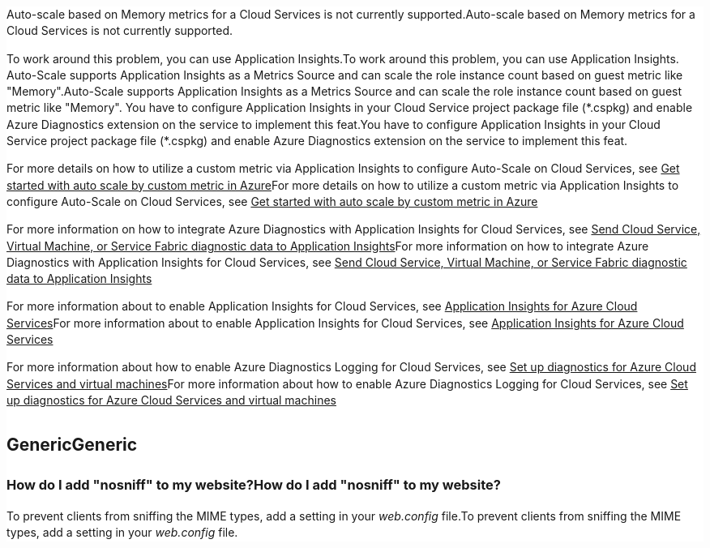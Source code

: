 <span data-ttu-id="7c1d1-258">Auto-scale based on Memory metrics for a Cloud Services is not currently supported.</span><span class="sxs-lookup"><span data-stu-id="7c1d1-258">Auto-scale based on Memory metrics for a Cloud Services is not currently supported.</span></span> 

<span data-ttu-id="7c1d1-259">To work around this problem, you can use Application Insights.</span><span class="sxs-lookup"><span data-stu-id="7c1d1-259">To work around this problem, you can use Application Insights.</span></span> <span data-ttu-id="7c1d1-260">Auto-Scale supports Application Insights as a Metrics Source and can scale the role instance count based on guest metric like "Memory".</span><span class="sxs-lookup"><span data-stu-id="7c1d1-260">Auto-Scale supports Application Insights as a Metrics Source and can scale the role instance count based on guest metric like "Memory".</span></span>  <span data-ttu-id="7c1d1-261">You have to configure Application Insights in your Cloud Service project package file (\*.cspkg) and enable Azure Diagnostics extension on the service to implement this feat.</span><span class="sxs-lookup"><span data-stu-id="7c1d1-261">You have to configure Application Insights in your Cloud Service project package file (\*.cspkg) and enable Azure Diagnostics extension on the service to implement this feat.</span></span>

<span data-ttu-id="7c1d1-262">For more details on how to utilize a custom metric via Application Insights to configure Auto-Scale on  Cloud Services, see [Get started with auto scale by custom metric in Azure](../monitoring-and-diagnostics/monitoring-autoscale-scale-by-custom-metric.md)</span><span class="sxs-lookup"><span data-stu-id="7c1d1-262">For more details on how to utilize a custom metric via Application Insights to configure Auto-Scale on  Cloud Services, see [Get started with auto scale by custom metric in Azure](../monitoring-and-diagnostics/monitoring-autoscale-scale-by-custom-metric.md)</span></span>

<span data-ttu-id="7c1d1-263">For more information on how to integrate Azure Diagnostics with Application Insights for Cloud Services, see [Send Cloud Service, Virtual Machine, or Service Fabric diagnostic data to Application Insights](../monitoring-and-diagnostics/azure-diagnostics-configure-application-insights.md)</span><span class="sxs-lookup"><span data-stu-id="7c1d1-263">For more information on how to integrate Azure Diagnostics with Application Insights for Cloud Services, see [Send Cloud Service, Virtual Machine, or Service Fabric diagnostic data to Application Insights](../monitoring-and-diagnostics/azure-diagnostics-configure-application-insights.md)</span></span>

<span data-ttu-id="7c1d1-264">For more information about to enable Application Insights for Cloud Services, see [Application Insights for Azure Cloud Services](https://docs.microsoft.com/azure/application-insights/app-insights-cloudservices)</span><span class="sxs-lookup"><span data-stu-id="7c1d1-264">For more information about to enable Application Insights for Cloud Services, see [Application Insights for Azure Cloud Services](https://docs.microsoft.com/azure/application-insights/app-insights-cloudservices)</span></span>

<span data-ttu-id="7c1d1-265">For more information about how to enable Azure Diagnostics Logging for Cloud Services, see [Set up diagnostics for Azure Cloud Services and virtual machines](../vs-azure-tools-diagnostics-for-cloud-services-and-virtual-machines.md#turn-on-diagnostics-in-cloud-service-projects-before-you-deploy-them)</span><span class="sxs-lookup"><span data-stu-id="7c1d1-265">For more information about how to enable Azure Diagnostics Logging for Cloud Services, see [Set up diagnostics for Azure Cloud Services and virtual machines](../vs-azure-tools-diagnostics-for-cloud-services-and-virtual-machines.md#turn-on-diagnostics-in-cloud-service-projects-before-you-deploy-them)</span></span>

## <a name="generic"></a><span data-ttu-id="7c1d1-266">Generic</span><span class="sxs-lookup"><span data-stu-id="7c1d1-266">Generic</span></span>

### <a name="how-do-i-add-nosniff-to-my-website"></a><span data-ttu-id="7c1d1-267">How do I add "nosniff" to my website?</span><span class="sxs-lookup"><span data-stu-id="7c1d1-267">How do I add "nosniff" to my website?</span></span>
<span data-ttu-id="7c1d1-268">To prevent clients from sniffing the MIME types, add a setting in your *web.config* file.</span><span class="sxs-lookup"><span data-stu-id="7c1d1-268">To prevent clients from sniffing the MIME types, add a setting in your *web.config* file.</span></span>
